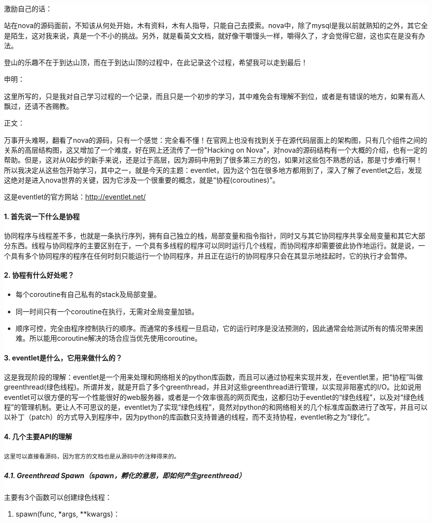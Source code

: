 激励自己的话：


站在nova的源码面前，不知该从何处开始，木有资料，木有人指导，只能自己去摸索。nova中，除了mysql是我以前就熟知的之外，其它全是陌生，这对我来说，真是一个不小的挑战。另外，就是看英文文档，就好像干嚼馒头一样，嚼得久了，才会觉得它甜，这也实在是没有办法。

登山的乐趣不在于到达山顶，而在于到达山顶的过程中，在此记录这个过程，希望我可以走到最后！
    


申明：


这里所写的，只是我对自己学习过程的一个记录，而且只是一个初步的学习，其中难免会有理解不到位，或者是有错误的地方，如果有高人飘过，还请不吝赐教。



正文：


万事开头难啊，翻看了nova的源码，只有一个感觉：完全看不懂！在官网上也没有找到关于在源代码层面上的架构图，只有几个组件之间的关系的高层结构图，这又增加了一个难度，好在网上还流传了一份"Hacking on Nova"，对nova的源码结构有一个大概的介绍，也有一定的帮助。但是，这对从0起步的新手来说，还是过于高层，因为源码中用到了很多第三方的包，如果对这些包不熟悉的话，那是寸步难行啊！所以我决定从这些包开始学习，其中之一，就是今天的主题：eventlet，因为这个包在很多地方都用到了，深入了解了eventlet之后，发现这绝对是进入nova世界的关键，因为它涉及一个很重要的概念，就是“协程(coroutines)”。

这是eventlet的官方网站：http://eventlet.net/



#### 1. 首先说一下什么是协程

协同程序与线程差不多，也就是一条执行序列，拥有自己独立的栈，局部变量和指令指针，同时又与其它协同程序共享全局变量和其它大部分东西。线程与协同程序的主要区别在于，一个具有多线程的程序可以同时运行几个线程，而协同程序却需要彼此协作地运行。就是说，一个具有多个协同程序的程序在任何时刻只能运行一个协同程序，并且正在运行的协同程序只会在其显示地挂起时，它的执行才会暂停。



#### 2. 协程有什么好处呢？

- 每个coroutine有自己私有的stack及局部变量。

- 同一时间只有一个coroutine在执行，无需对全局变量加锁。

- 顺序可控，完全由程序控制执行的顺序。而通常的多线程一旦启动，它的运行时序是没法预测的，因此通常会给测试所有的情况带来困难。所以能用coroutine解决的场合应当优先使用coroutine。



#### 3. eventlet是什么，它用来做什么的？

这是我现阶段的理解：eventlet是一个用来处理和网络相关的python库函数，而且可以通过协程来实现并发，在eventlet里，把“协程”叫做greenthread(绿色线程)。所谓并发，就是开启了多个greenthread，并且对这些greenthread进行管理，以实现非阻塞式的I/O。比如说用eventlet可以很方便的写一个性能很好的web服务器，或者是一个效率很高的网页爬虫，这都归功于eventlet的“绿色线程”，以及对“绿色线程”的管理机制。更让人不可思议的是，eventlet为了实现“绿色线程”，竟然对python的和网络相关的几个标准库函数进行了改写，并且可以以补丁（patch）的方式导入到程序中，因为python的库函数只支持普通的线程，而不支持协程，eventlet称之为“绿化”。



#### 4. 几个主要API的理解

    这里可以直接看源码，因为官方的文档也是从源码中的注释得来的。
    


##### 4.1. Greenthread Spawn（spawn，孵化的意思，即如何产生greenthread）

  主要有3个函数可以创建绿色线程：

  1. spawn(func, *args, **kwargs)：

